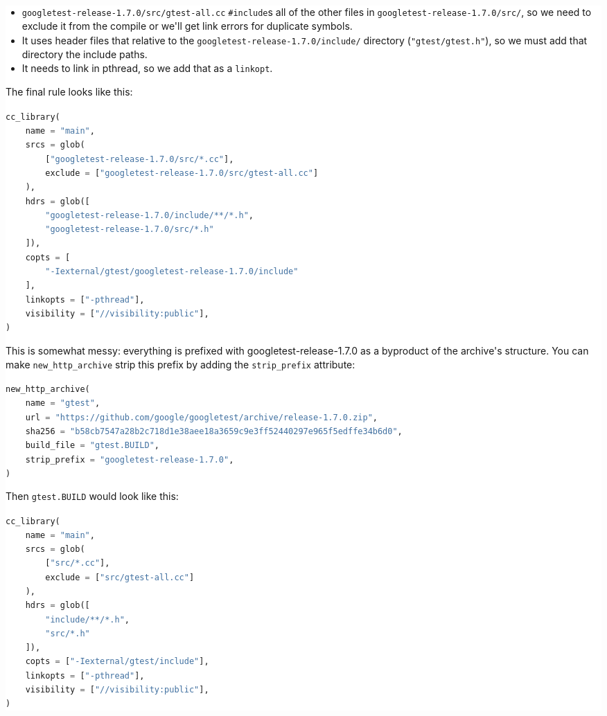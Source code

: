 * `googletest-release-1.7.0/src/gtest-all.cc` `#include`s all of the other files in
  `googletest-release-1.7.0/src/`, so we need to exclude it from the compile or we'll get
  link errors for duplicate symbols.
* It uses header files that relative to the `googletest-release-1.7.0/include/` directory
  (`"gtest/gtest.h"`), so we must add that directory the include paths.
* It needs to link in pthread, so we add that as a `linkopt`.

The final rule looks like this:

```python
cc_library(
    name = "main",
    srcs = glob(
        ["googletest-release-1.7.0/src/*.cc"],
        exclude = ["googletest-release-1.7.0/src/gtest-all.cc"]
    ),
    hdrs = glob([
        "googletest-release-1.7.0/include/**/*.h",
        "googletest-release-1.7.0/src/*.h"
    ]),
    copts = [
        "-Iexternal/gtest/googletest-release-1.7.0/include"
    ],
    linkopts = ["-pthread"],
    visibility = ["//visibility:public"],
)
```

This is somewhat messy: everything is prefixed with googletest-release-1.7.0 as a byproduct
of the archive's structure. You can make `new_http_archive` strip this prefix by
adding the `strip_prefix` attribute:

```python
new_http_archive(
    name = "gtest",
    url = "https://github.com/google/googletest/archive/release-1.7.0.zip",
    sha256 = "b58cb7547a28b2c718d1e38aee18a3659c9e3ff52440297e965f5edffe34b6d0",
    build_file = "gtest.BUILD",
    strip_prefix = "googletest-release-1.7.0",
)
```

Then `gtest.BUILD` would look like this:

```python
cc_library(
    name = "main",
    srcs = glob(
        ["src/*.cc"],
        exclude = ["src/gtest-all.cc"]
    ),
    hdrs = glob([
        "include/**/*.h",
        "src/*.h"
    ]),
    copts = ["-Iexternal/gtest/include"],
    linkopts = ["-pthread"],
    visibility = ["//visibility:public"],
)
```
